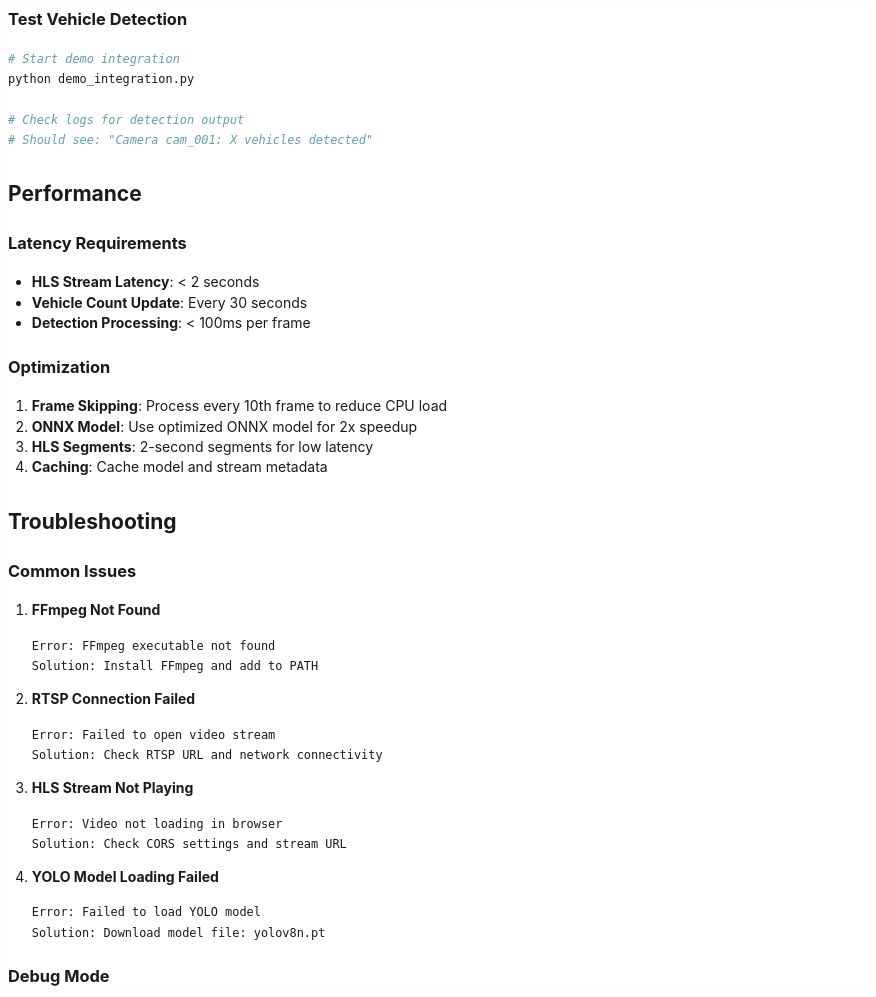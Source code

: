 ### Test Vehicle Detection

```bash
# Start demo integration
python demo_integration.py

# Check logs for detection output
# Should see: "Camera cam_001: X vehicles detected"
```

## Performance

### Latency Requirements

- **HLS Stream Latency**: < 2 seconds
- **Vehicle Count Update**: Every 30 seconds
- **Detection Processing**: < 100ms per frame

### Optimization

1. **Frame Skipping**: Process every 10th frame to reduce CPU load
2. **ONNX Model**: Use optimized ONNX model for 2x speedup
3. **HLS Segments**: 2-second segments for low latency
4. **Caching**: Cache model and stream metadata

## Troubleshooting

### Common Issues

1. **FFmpeg Not Found**
   ```
   Error: FFmpeg executable not found
   Solution: Install FFmpeg and add to PATH
   ```

2. **RTSP Connection Failed**
   ```
   Error: Failed to open video stream
   Solution: Check RTSP URL and network connectivity
   ```

3. **HLS Stream Not Playing**
   ```
   Error: Video not loading in browser
   Solution: Check CORS settings and stream URL
   ```

4. **YOLO Model Loading Failed**
   ```
   Error: Failed to load YOLO model
   Solution: Download model file: yolov8n.pt
   ```

### Debug Mode
